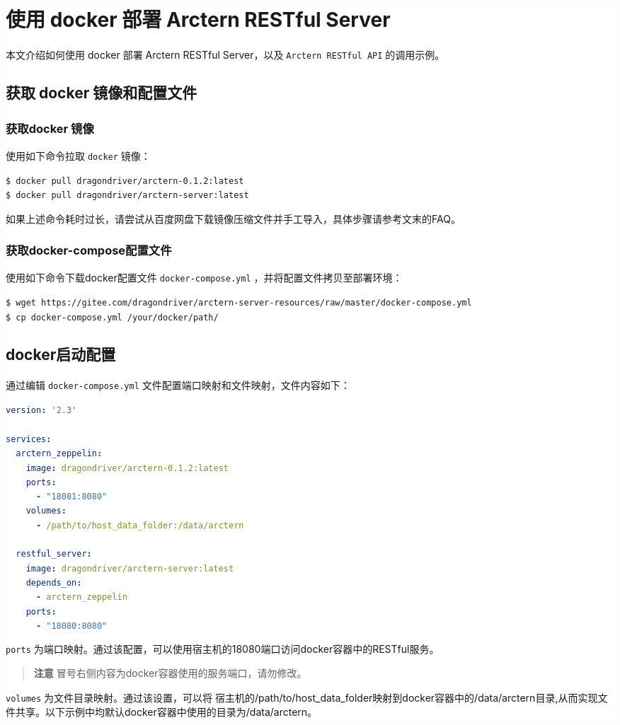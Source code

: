 # 使用 docker 部署 Arctern RESTful Server

本文介绍如何使用 docker 部署 Arctern RESTful Server，以及 `Arctern RESTful API` 的调用示例。


## 获取 docker 镜像和配置文件

### 获取docker 镜像
使用如下命令拉取 `docker` 镜像：

```bash
$ docker pull dragondriver/arctern-0.1.2:latest
$ docker pull dragondriver/arctern-server:latest
```

如果上述命令耗时过长，请尝试从百度网盘下载镜像压缩文件并手工导入，具体步骤请参考文末的FAQ。

### 获取docker-compose配置文件

使用如下命令下载docker配置文件 `docker-compose.yml` ，并将配置文件拷贝至部署环境：

```bash
$ wget https://gitee.com/dragondriver/arctern-server-resources/raw/master/docker-compose.yml
$ cp docker-compose.yml /your/docker/path/
```

## docker启动配置

通过编辑 `docker-compose.yml` 文件配置端口映射和文件映射，文件内容如下：

```yml
version: '2.3'

services:
  arctern_zeppelin:
    image: dragondriver/arctern-0.1.2:latest
    ports:
      - "18081:8080"
    volumes:
      - /path/to/host_data_folder:/data/arctern

  restful_server:
    image: dragondriver/arctern-server:latest
    depends_on:
      - arctern_zeppelin
    ports:
      - "18080:8080"
```

`ports` 为端口映射。通过该配置，可以使用宿主机的18080端口访问docker容器中的RESTful服务。
> **注意** 冒号右侧内容为docker容器使用的服务端口，请勿修改。

`volumes` 为文件目录映射。通过该设置，可以将
宿主机的/path/to/host_data_folder映射到docker容器中的/data/arctern目录,从而实现文件共享。以下示例中均默认docker容器中使用的目录为/data/arctern。

